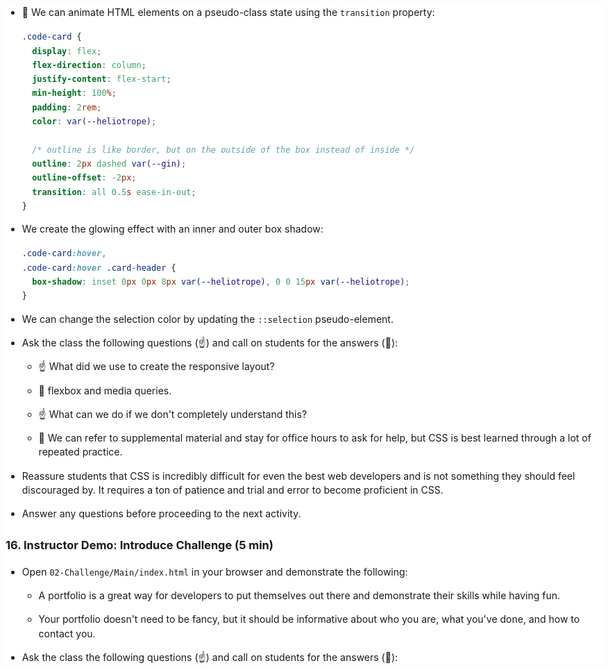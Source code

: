   * 🔑 We can animate HTML elements on a pseudo-class state using the `transition` property:

    ```css
    .code-card {
      display: flex;
      flex-direction: column;
      justify-content: flex-start;
      min-height: 100%;
      padding: 2rem;
      color: var(--heliotrope);

      /* outline is like border, but on the outside of the box instead of inside */
      outline: 2px dashed var(--gin);
      outline-offset: -2px;
      transition: all 0.5s ease-in-out;
    }
    ```

  * We create the glowing effect with an inner and outer box shadow:

    ```css
    .code-card:hover,
    .code-card:hover .card-header {
      box-shadow: inset 0px 0px 8px var(--heliotrope), 0 0 15px var(--heliotrope);
    }
    ```

  * We can change the selection color by updating the `::selection` pseudo-element.

* Ask the class the following questions (☝️) and call on students for the answers (🙋):

  * ☝️ What did we use to create the responsive layout?

  * 🙋 flexbox and media queries.

  * ☝️ What can we do if we don't completely understand this?

  * 🙋 We can refer to supplemental material and stay for office hours to ask for help, but CSS is best learned through a lot of repeated practice.

* Reassure students that CSS is incredibly difficult for even the best web developers and is not something they should feel discouraged by. It requires a ton of patience and trial and error to become proficient in CSS.

* Answer any questions before proceeding to the next activity.

### 16. Instructor Demo: Introduce Challenge (5 min)

* Open `02-Challenge/Main/index.html` in your browser and demonstrate the following:

  * A portfolio is a great way for developers to put themselves out there and demonstrate their skills while having fun.

  * Your portfolio doesn't need to be fancy, but it should be informative about who you are, what you've done, and how to contact you.

* Ask the class the following questions (☝️) and call on students for the answers (🙋):
